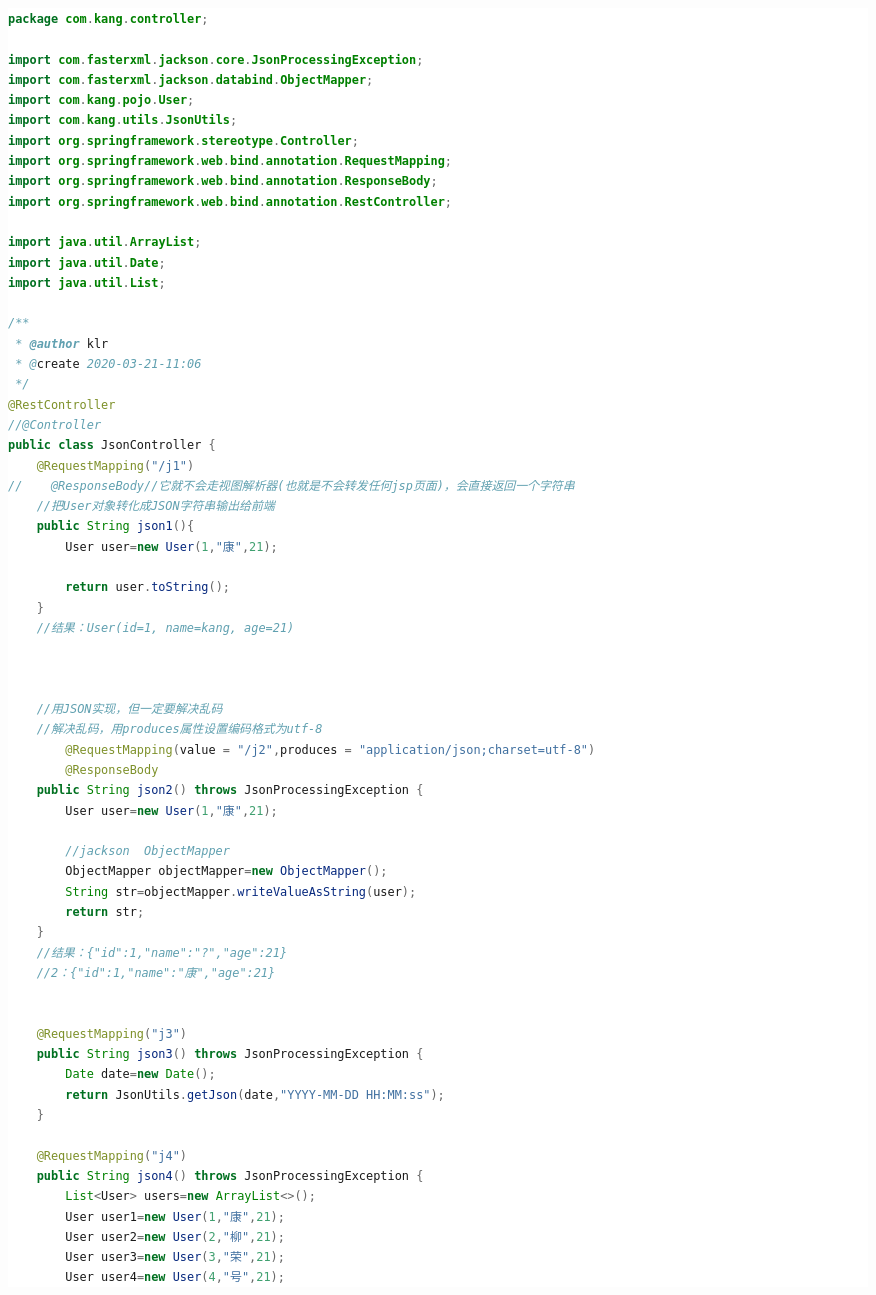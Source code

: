 ```java
package com.kang.controller;

import com.fasterxml.jackson.core.JsonProcessingException;
import com.fasterxml.jackson.databind.ObjectMapper;
import com.kang.pojo.User;
import com.kang.utils.JsonUtils;
import org.springframework.stereotype.Controller;
import org.springframework.web.bind.annotation.RequestMapping;
import org.springframework.web.bind.annotation.ResponseBody;
import org.springframework.web.bind.annotation.RestController;

import java.util.ArrayList;
import java.util.Date;
import java.util.List;

/**
 * @author klr
 * @create 2020-03-21-11:06
 */
@RestController
//@Controller
public class JsonController {
    @RequestMapping("/j1")
//    @ResponseBody//它就不会走视图解析器(也就是不会转发任何jsp页面)，会直接返回一个字符串
    //把User对象转化成JSON字符串输出给前端
    public String json1(){
        User user=new User(1,"康",21);

        return user.toString();
    }
    //结果：User(id=1, name=kang, age=21)



    //用JSON实现，但一定要解决乱码
    //解决乱码，用produces属性设置编码格式为utf-8
        @RequestMapping(value = "/j2",produces = "application/json;charset=utf-8")
        @ResponseBody
    public String json2() throws JsonProcessingException {
        User user=new User(1,"康",21);

        //jackson  ObjectMapper
        ObjectMapper objectMapper=new ObjectMapper();
        String str=objectMapper.writeValueAsString(user);
        return str;
    }
    //结果：{"id":1,"name":"?","age":21}
    //2：{"id":1,"name":"康","age":21}


    @RequestMapping("j3")
    public String json3() throws JsonProcessingException {
        Date date=new Date();
        return JsonUtils.getJson(date,"YYYY-MM-DD HH:MM:ss");
    }

    @RequestMapping("j4")
    public String json4() throws JsonProcessingException {
        List<User> users=new ArrayList<>();
        User user1=new User(1,"康",21);
        User user2=new User(2,"柳",21);
        User user3=new User(3,"荣",21);
        User user4=new User(4,"号",21);
```